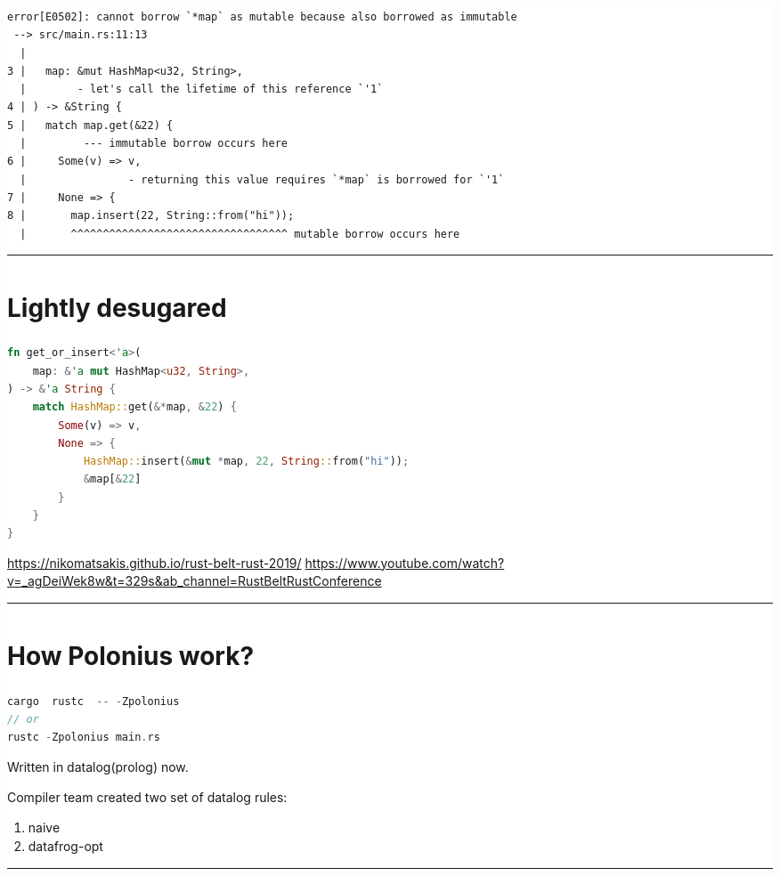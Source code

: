 
```
error[E0502]: cannot borrow `*map` as mutable because also borrowed as immutable
 --> src/main.rs:11:13
  |
3 |   map: &mut HashMap<u32, String>,
  |        - let's call the lifetime of this reference `'1`
4 | ) -> &String {
5 |   match map.get(&22) {
  |         --- immutable borrow occurs here
6 |     Some(v) => v,
  |                - returning this value requires `*map` is borrowed for `'1`
7 |     None => {
8 |       map.insert(22, String::from("hi"));
  |       ^^^^^^^^^^^^^^^^^^^^^^^^^^^^^^^^^^ mutable borrow occurs here
```

---

# Lightly desugared

```rust
fn get_or_insert<'a>(
    map: &'a mut HashMap<u32, String>,
) -> &'a String {
    match HashMap::get(&*map, &22) {
        Some(v) => v,
        None => {
            HashMap::insert(&mut *map, 22, String::from("hi"));
            &map[&22]
        }
    }
}
```
https://nikomatsakis.github.io/rust-belt-rust-2019/
https://www.youtube.com/watch?v=_agDeiWek8w&t=329s&ab_channel=RustBeltRustConference

---

# How Polonius work?

```rust
cargo  rustc  -- -Zpolonius
// or
rustc -Zpolonius main.rs 
```

Written in datalog(prolog) now.

Compiler team created two set of datalog rules: 
1. naive 
2. datafrog-opt

---